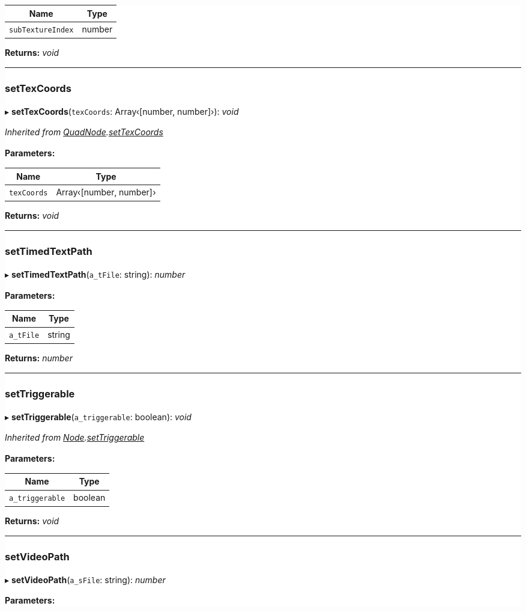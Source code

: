 Name | Type |
------ | ------ |
`subTextureIndex` | number |

**Returns:** *void*

___

###  setTexCoords

▸ **setTexCoords**(`texCoords`: Array‹[number, number]›): *void*

*Inherited from [QuadNode](_lumin_.quadnode.md).[setTexCoords](_lumin_.quadnode.md#settexcoords)*

**Parameters:**

Name | Type |
------ | ------ |
`texCoords` | Array‹[number, number]› |

**Returns:** *void*

___

###  setTimedTextPath

▸ **setTimedTextPath**(`a_tFile`: string): *number*

**Parameters:**

Name | Type |
------ | ------ |
`a_tFile` | string |

**Returns:** *number*

___

###  setTriggerable

▸ **setTriggerable**(`a_triggerable`: boolean): *void*

*Inherited from [Node](_lumin_.node.md).[setTriggerable](_lumin_.node.md#settriggerable)*

**Parameters:**

Name | Type |
------ | ------ |
`a_triggerable` | boolean |

**Returns:** *void*

___

###  setVideoPath

▸ **setVideoPath**(`a_sFile`: string): *number*

**Parameters:**
